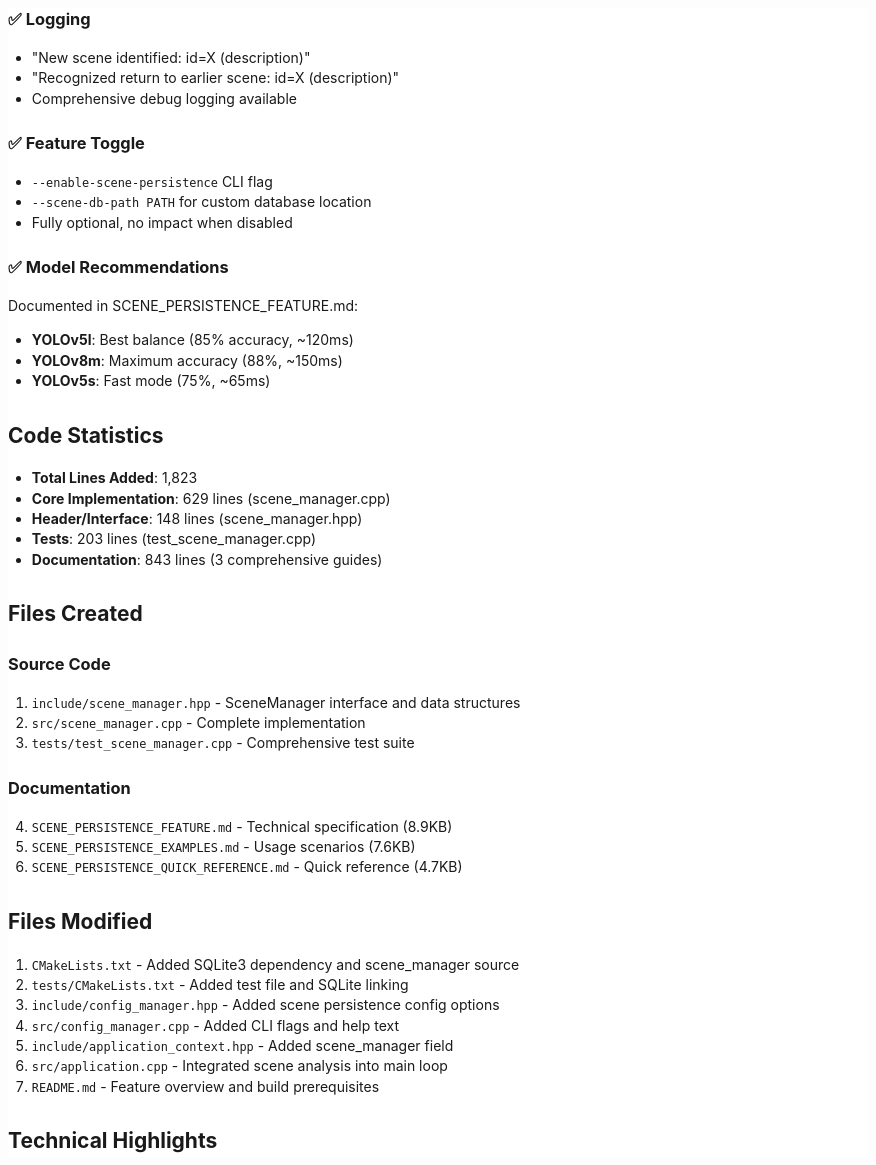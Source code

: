 ### ✅ Logging
- "New scene identified: id=X (description)"
- "Recognized return to earlier scene: id=X (description)"
- Comprehensive debug logging available

### ✅ Feature Toggle
- `--enable-scene-persistence` CLI flag
- `--scene-db-path PATH` for custom database location
- Fully optional, no impact when disabled

### ✅ Model Recommendations
Documented in SCENE_PERSISTENCE_FEATURE.md:
- **YOLOv5l**: Best balance (85% accuracy, ~120ms)
- **YOLOv8m**: Maximum accuracy (88%, ~150ms)
- **YOLOv5s**: Fast mode (75%, ~65ms)

## Code Statistics

- **Total Lines Added**: 1,823
- **Core Implementation**: 629 lines (scene_manager.cpp)
- **Header/Interface**: 148 lines (scene_manager.hpp)
- **Tests**: 203 lines (test_scene_manager.cpp)
- **Documentation**: 843 lines (3 comprehensive guides)

## Files Created

### Source Code
1. `include/scene_manager.hpp` - SceneManager interface and data structures
2. `src/scene_manager.cpp` - Complete implementation
3. `tests/test_scene_manager.cpp` - Comprehensive test suite

### Documentation
4. `SCENE_PERSISTENCE_FEATURE.md` - Technical specification (8.9KB)
5. `SCENE_PERSISTENCE_EXAMPLES.md` - Usage scenarios (7.6KB)
6. `SCENE_PERSISTENCE_QUICK_REFERENCE.md` - Quick reference (4.7KB)

## Files Modified

1. `CMakeLists.txt` - Added SQLite3 dependency and scene_manager source
2. `tests/CMakeLists.txt` - Added test file and SQLite linking
3. `include/config_manager.hpp` - Added scene persistence config options
4. `src/config_manager.cpp` - Added CLI flags and help text
5. `include/application_context.hpp` - Added scene_manager field
6. `src/application.cpp` - Integrated scene analysis into main loop
7. `README.md` - Feature overview and build prerequisites

## Technical Highlights
